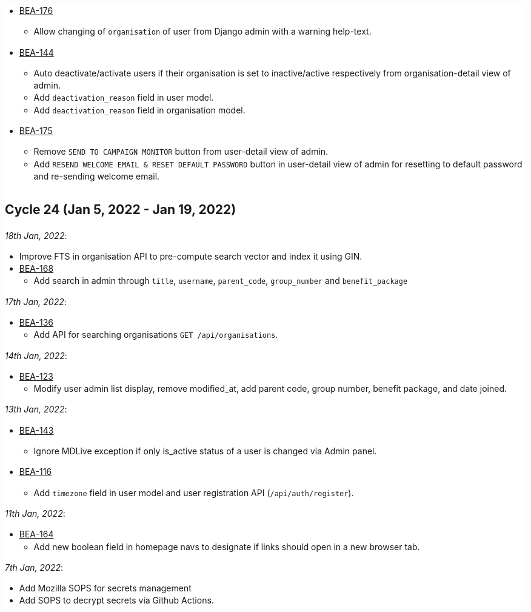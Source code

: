 - [BEA-176](https://linear.app/beacon-health/issue/BEA-176/ability-to-change-a-users-organisation-from-bw-admin)
  - Allow changing of `organisation` of user from Django admin with a warning help-text.

- [BEA-144](https://linear.app/beacon-health/issue/BEA-144/ability-to-deactivate-all-users-under-specific-org-in-django)
  - Auto deactivate/activate users if their organisation is set to inactive/active respectively from organisation-detail view of admin.
  - Add `deactivation_reason` field in user model.
  - Add `deactivation_reason` field in organisation model.

- [BEA-175](https://linear.app/beacon-health/issue/BEA-175/option-to-resend-a-users-welcome-email-from-bw-admin)
  - Remove `SEND TO CAMPAIGN MONITOR` button from user-detail view of admin.
  - Add `RESEND WELCOME EMAIL & RESET DEFAULT PASSWORD` button in user-detail view of admin for resetting to default password and re-sending welcome email.

## Cycle 24 (Jan 5, 2022 - Jan 19, 2022)

*18th Jan, 2022*:

- Improve FTS in organisation API to pre-compute search vector and index it using GIN.
- [BEA-168](https://linear.app/beacon-health/issue/BEA-168/expand-org-search-capabilities-be-component)
  - Add search in admin through `title`, `username`, `parent_code`, `group_number` and `benefit_package`

*17th Jan, 2022*:

- [BEA-136](https://linear.app/beacon-health/issue/BEA-136/add-org-search-functionality)
  - Add API for searching organisations `GET /api/organisations`.

*14th Jan, 2022*:

- [BEA-123](https://linear.app/beacon-health/issue/BEA-123/update-to-user-search-columns-in-django)
  - Modify user admin list display, remove modified_at, add parent code, group number, benefit package, and date joined.

*13th Jan, 2022*:

- [BEA-143](https://linear.app/beacon-health/issue/BEA-143/when-deactivating-a-user-account-in-django-active-flag-does-not-update)
  - Ignore MDLive exception if only is_active status of a user is changed via Admin panel.

- [BEA-116](https://linear.app/beacon-health/issue/BEA-116/identifycapture-users-time-zone-based-on-their-zip-code)
    - Add `timezone` field in user model and user registration API (`/api/auth/register`).

*11th Jan, 2022*:

  - [BEA-164](https://linear.app/beacon-health/issue/BEA-164/option-for-homepage-nav-links-to-open-in-a-new-browser-tab)
    - Add new boolean field in homepage navs to designate if links should open in a new browser tab.

*7th Jan, 2022*:

- Add Mozilla SOPS for secrets management
- Add SOPS to decrypt secrets via Github Actions.
